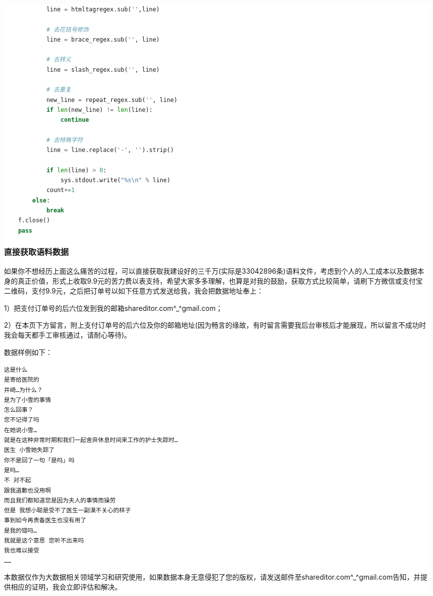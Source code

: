 ```python
            line = htmltagregex.sub('',line)

            # 去花括号修饰
            line = brace_regex.sub('', line)

            # 去转义
            line = slash_regex.sub('', line)

            # 去重复
            new_line = repeat_regex.sub('', line)
            if len(new_line) != len(line):
                continue

            # 去特殊字符
            line = line.replace('-', '').strip()

            if len(line) > 0:
                sys.stdout.write("%s\n" % line)
            count+=1
        else:
            break
    f.close()
    pass
```

### 直接获取语料数据

如果你不想经历上面这么痛苦的过程，可以直接获取我建设好的三千万(实际是33042896条)语料文件，考虑到个人的人工成本以及数据本身的真正价值，形式上收取9.9元的苦力费以表支持，希望大家多多理解，也算是对我的鼓励，获取方式比较简单，请刷下方微信或支付宝二维码，支付9.9元，之后把订单号以如下任意方式发送给我，我会把数据地址奉上：

1）把支付订单号的后六位发到我的邮箱shareditor.com^_^gmail.com；

2）在本页下方留言，附上支付订单号的后六位及你的邮箱地址(因为畅言的缘故，有时留言需要我后台审核后才能展现，所以留言不成功时我会每天都手工审核通过，请耐心等待)。



数据样例如下：

```
这是什么
是寄给医院的
井崎…为什么？
是为了小雪的事情
怎么回事？
您不记得了吗
在她说小雪…
就是在这种非常时期和我们一起舍弃休息时间来工作的护士失踪时…
医生 小雪她失踪了
你不是回了一句「是吗」吗
是吗…
不 对不起
跟我道歉也没用啊
而且我们都知道您是因为夫人的事情而操劳
但是 我想小聪是受不了医生一副漠不关心的样子
事到如今再责备医生也没有用了
是我的错吗…
我就是这个意思 您听不出来吗
我也难以接受
……
```

本数据仅作为大数据相关领域学习和研究使用，如果数据本身无意侵犯了您的版权，请发送邮件至shareditor.com^_^gmail.com告知，并提供相应的证明，我会立即评估和解决。